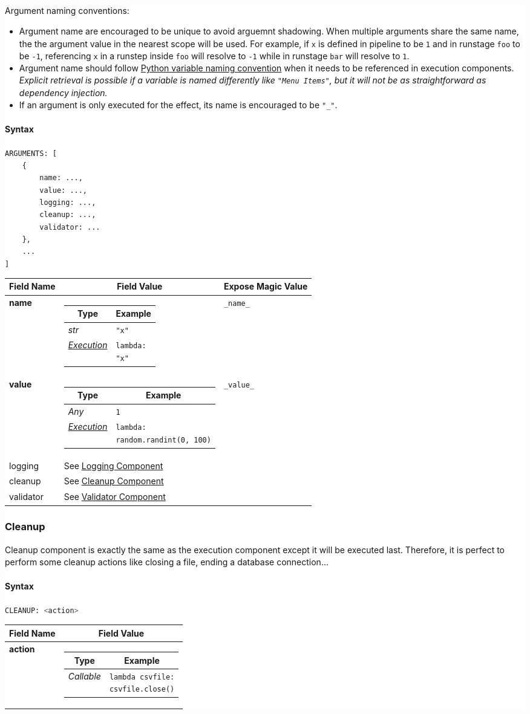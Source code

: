 Argument naming conventions:

- Argument name are encouraged to be unique to avoid arguemnt shadowing. When multiple arguments share the same name, the the argument value in the nearest scope will be used. For example, if `x` is defined in pipeline to be `1` and in runstage `foo` to be `-1`, referencing `x` in a runstep inside `foo` will resolve to `-1` while in runstage `bar` will resolve to `1`.
- Argument name should follow [Python variable naming convention](https://www.python.org/dev/peps/pep-0008/#function-and-variable-names) when it needs to be referenced in execution components. *Explicit retrieval is possible if a variable is named differently like `"Menu Items"`, but it will not be as straightforward as dependency injection.*
- If an argument is only executed for the effect, its name is encouraged to be `"_"`.

#### Syntax

```
ARGUMENTS: [
    {
        name: ...,
        value: ...,
        logging: ...,
        cleanup: ...,
        validator: ...
    },
    ...
]
```

| Field Name | Field Value | Expose Magic Value |
| --- | --- | --- |
| **name** | <table><thead><tr><th>Type</th><th>Example</th></tr> </thead>  <tbody><tr><td><i>str</i></td><td><code>"x"</code></td></tr><tr><td><a href="#Execution"><i>Execution</i></a></td><td><code>lambda: "x"</code></td></tr></tbody></table>| `_name_` |
| **value** | <table><thead><tr><th>Type</th><th>Example</th></tr> </thead>  <tbody><tr><td><i>Any</i></td><td><code>1</code></td></tr><tr><td><a href="#Execution"><i>Execution</i></a></td><td><code>lambda: random.randint(0, 100)</code></td></tr></tbody></table>| `_value_` |
| logging | See [Logging Component](#Logging)|
| cleanup | See [Cleanup Component](#Cleanup)|
| validator | See [Validator Component](#Validator)|

### Cleanup

Cleanup component is exactly the same as the execution component except it will be executed last. Therefore, it is perfect to perform some cleanup actions like closing a file, ending a database connection...

#### Syntax

```Python
CLEANUP: <action>
```

| Field Name | Field Value |
| --- | --- |
| **action** | <table><thead><tr><th>Type</th><th>Example</th></tr> </thead>  <tbody><tr><td><i>Callable</i></td><td><code>lambda csvfile: csvfile.close()</code></td></tr></tbody></table> |
